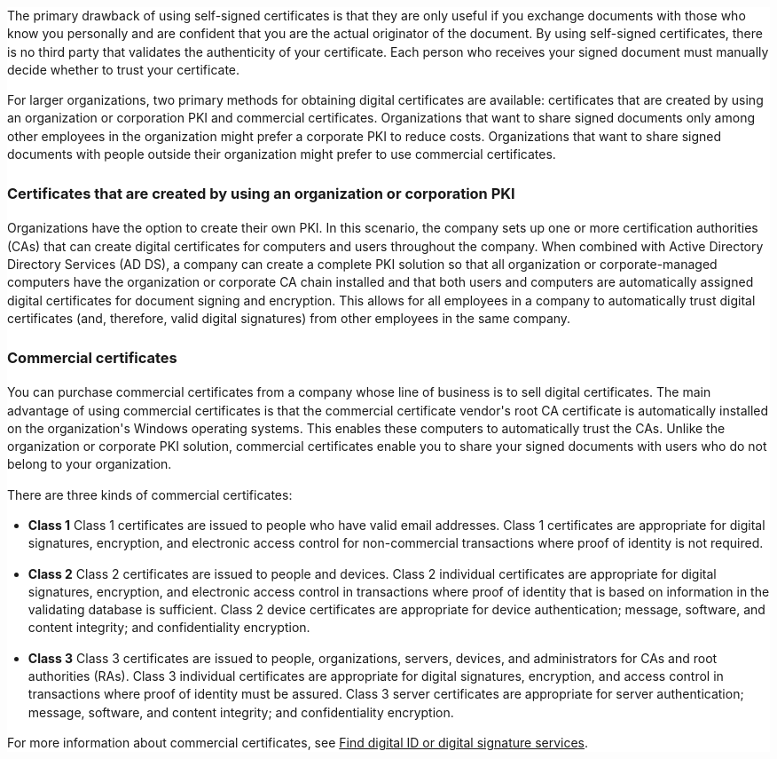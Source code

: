 The primary drawback of using self-signed certificates is that they are only useful if you exchange documents with those who know you personally and are confident that you are the actual originator of the document. By using self-signed certificates, there is no third party that validates the authenticity of your certificate. Each person who receives your signed document must manually decide whether to trust your certificate. 
  
For larger organizations, two primary methods for obtaining digital certificates are available: certificates that are created by using an organization or corporation PKI and commercial certificates. Organizations that want to share signed documents only among other employees in the organization might prefer a corporate PKI to reduce costs. Organizations that want to share signed documents with people outside their organization might prefer to use commercial certificates.
  
### Certificates that are created by using an organization or corporation PKI

Organizations have the option to create their own PKI. In this scenario, the company sets up one or more certification authorities (CAs) that can create digital certificates for computers and users throughout the company. When combined with Active Directory Directory Services (AD DS), a company can create a complete PKI solution so that all organization or corporate-managed computers have the organization or corporate CA chain installed and that both users and computers are automatically assigned digital certificates for document signing and encryption. This allows for all employees in a company to automatically trust digital certificates (and, therefore, valid digital signatures) from other employees in the same company.
  
  
### Commercial certificates

You can purchase commercial certificates from a company whose line of business is to sell digital certificates. The main advantage of using commercial certificates is that the commercial certificate vendor's root CA certificate is automatically installed on the organization's Windows operating systems. This enables these computers to automatically trust the CAs. Unlike the organization or corporate PKI solution, commercial certificates enable you to share your signed documents with users who do not belong to your organization. 
  
There are three kinds of commercial certificates:
  
- **Class 1** Class 1 certificates are issued to people who have valid email addresses. Class 1 certificates are appropriate for digital signatures, encryption, and electronic access control for non-commercial transactions where proof of identity is not required. 
    
- **Class 2** Class 2 certificates are issued to people and devices. Class 2 individual certificates are appropriate for digital signatures, encryption, and electronic access control in transactions where proof of identity that is based on information in the validating database is sufficient. Class 2 device certificates are appropriate for device authentication; message, software, and content integrity; and confidentiality encryption. 
    
- **Class 3** Class 3 certificates are issued to people, organizations, servers, devices, and administrators for CAs and root authorities (RAs). Class 3 individual certificates are appropriate for digital signatures, encryption, and access control in transactions where proof of identity must be assured. Class 3 server certificates are appropriate for server authentication; message, software, and content integrity; and confidentiality encryption. 
    
For more information about commercial certificates, see [Find digital ID or digital signature services](https://go.microsoft.com/fwlink/p/?LinkId=267581).
  